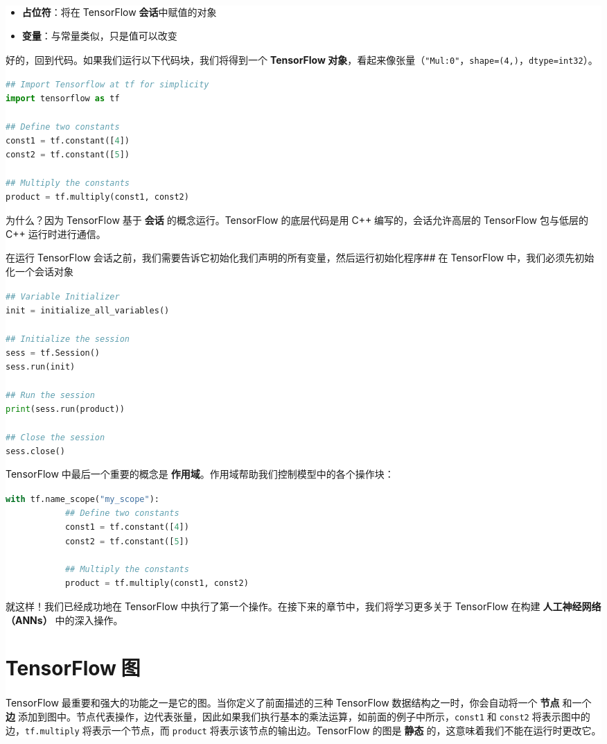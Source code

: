 +   **占位符**：将在 TensorFlow **会话**中赋值的对象

+   **变量**：与常量类似，只是值可以改变

好的，回到代码。如果我们运行以下代码块，我们将得到一个 **TensorFlow 对象**，看起来像张量（`"Mul:0"`，`shape=(4,)`，`dtype=int32`）。

```py
## Import Tensorflow at tf for simplicity
import tensorflow as tf

## Define two constants 
const1 = tf.constant([4])
const2 = tf.constant([5])

## Multiply the constants
product = tf.multiply(const1, const2)
```

为什么？因为 TensorFlow 基于 **会话** 的概念运行。TensorFlow 的底层代码是用 C++ 编写的，会话允许高层的 TensorFlow 包与低层的 C++ 运行时进行通信。

在运行 TensorFlow 会话之前，我们需要告诉它初始化我们声明的所有变量，然后运行初始化程序## 在 TensorFlow 中，我们必须先初始化一个会话对象

```py
## Variable Initializer
init = initialize_all_variables()

## Initialize the session
sess = tf.Session()
sess.run(init)

## Run the session
print(sess.run(product)) 

## Close the session
sess.close()
```

TensorFlow 中最后一个重要的概念是 **作用域**。作用域帮助我们控制模型中的各个操作块：

```py
with tf.name_scope("my_scope"):
            ## Define two constants 
            const1 = tf.constant([4])
            const2 = tf.constant([5])

            ## Multiply the constants
            product = tf.multiply(const1, const2)
```

就这样！我们已经成功地在 TensorFlow 中执行了第一个操作。在接下来的章节中，我们将学习更多关于 TensorFlow 在构建 **人工神经网络（ANNs）** 中的深入操作。

# TensorFlow 图

TensorFlow 最重要和强大的功能之一是它的图。当你定义了前面描述的三种 TensorFlow 数据结构之一时，你会自动将一个 **节点** 和一个 **边** 添加到图中。节点代表操作，边代表张量，因此如果我们执行基本的乘法运算，如前面的例子中所示，`const1` 和 `const2` 将表示图中的边，`tf.multiply` 将表示一个节点，而 `product` 将表示该节点的输出边。TensorFlow 的图是 **静态** 的，这意味着我们不能在运行时更改它。

